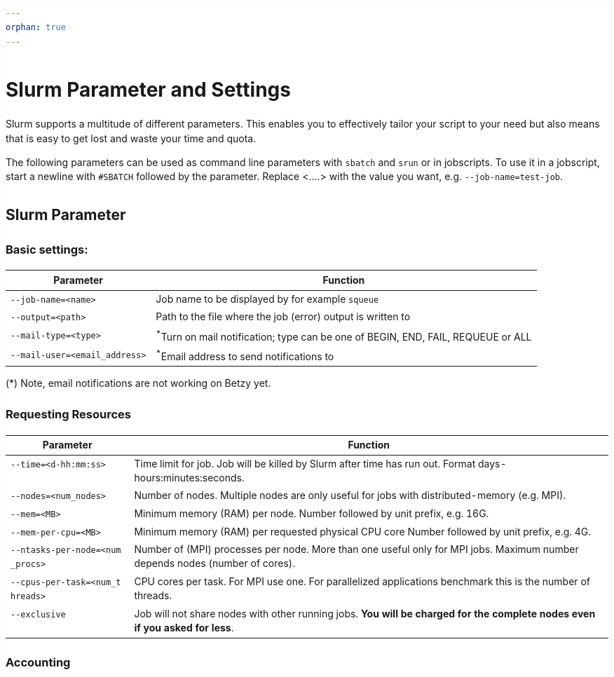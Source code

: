 ```yaml
---
orphan: true
---
```


# Slurm Parameter and Settings

Slurm supports a multitude of different parameters. This enables you to
effectively tailor your script to your need but also
means that is easy to get lost and waste your time and quota.

The following parameters can be used as command line parameters with
`sbatch` and `srun` or in jobscripts. To use it in a jobscript, start
a newline with `#SBATCH` followed by the parameter. Replace <....>
with the value you want, e.g. `--job-name=test-job`.

## Slurm Parameter

### Basic settings:

| Parameter                            | Function                                                                                   |
| ------------------------------------ | ------------------------                                                                   |
| `--job-name=<name>`                  | Job name to be displayed by for example `squeue`                                           |
| `--output=<path>`                    | Path to the file where the job (error) output is written to                                |
| `--mail-type=<type>`                 | <sup>*</sup>Turn on mail notification; type can be one of BEGIN, END, FAIL, REQUEUE or ALL |
| `--mail-user=<email_address>`        | <sup>*</sup>Email address to send notifications to                                         |

(*) Note, email notifications are not working on Betzy yet.

### Requesting Resources

| Parameter                              | Function                                                                                                                     |
| -------------------------------------- | -------------------------------                                                                                              |
| `--time=<d-hh:mm:ss>`                  | Time limit for job. Job will be killed by Slurm after time has run out. Format days-hours:minutes:seconds.                   |
| `--nodes=<num_nodes>`                  | Number of nodes. Multiple nodes are only useful for jobs with distributed-memory (e.g. MPI).                                 |
| `--mem=<MB>`                           | Minimum memory (RAM) per node. Number followed by unit prefix, e.g. 16G.                                                     |
| `--mem-per-cpu=<MB>`                   | Minimum memory (RAM) per requested physical CPU core Number followed by unit prefix, e.g. 4G.                                |
| `--ntasks-per-node=<num_procs>`        | Number of (MPI) processes per node. More than one useful only for MPI jobs. Maximum number depends nodes (number of cores).  |
| `--cpus-per-task=<num_threads>`        | CPU cores per task. For MPI use one. For parallelized applications benchmark this is the number of threads.                  |
| `--exclusive`                          | Job will not share nodes with other running jobs. **You will be charged for the complete nodes even if you asked for less**. |

### Accounting
